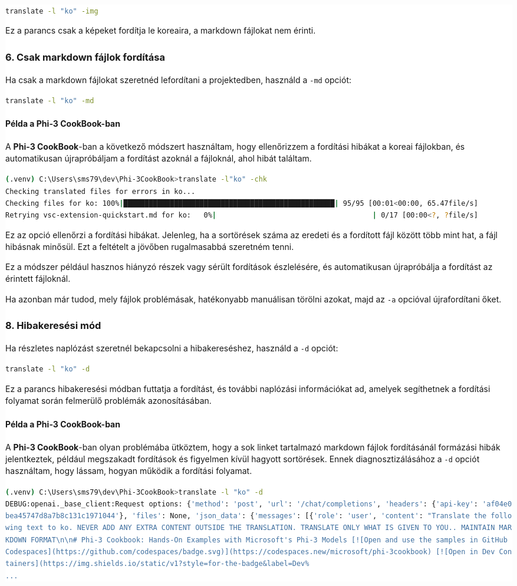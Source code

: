 ```bash
translate -l "ko" -img
```

Ez a parancs csak a képeket fordítja le koreaira, a markdown fájlokat nem érinti.

### 6. Csak markdown fájlok fordítása

Ha csak a markdown fájlokat szeretnéd lefordítani a projektedben, használd a `-md` opciót:

```bash
translate -l "ko" -md
```

#### Példa a Phi-3 CookBook-ban

A **Phi-3 CookBook**-ban a következő módszert használtam, hogy ellenőrizzem a fordítási hibákat a koreai fájlokban, és automatikusan újrapróbáljam a fordítást azoknál a fájloknál, ahol hibát találtam.

```bash
(.venv) C:\Users\sms79\dev\Phi-3CookBook>translate -l"ko" -chk 
Checking translated files for errors in ko...
Checking files for ko: 100%|██████████████████████████████████████████████████| 95/95 [00:01<00:00, 65.47file/s]
Retrying vsc-extension-quickstart.md for ko:   0%|                                     | 0/17 [00:00<?, ?file/s] 
```

Ez az opció ellenőrzi a fordítási hibákat. Jelenleg, ha a sortörések száma az eredeti és a fordított fájl között több mint hat, a fájl hibásnak minősül. Ezt a feltételt a jövőben rugalmasabbá szeretném tenni.

Ez a módszer például hasznos hiányzó részek vagy sérült fordítások észlelésére, és automatikusan újrapróbálja a fordítást az érintett fájloknál.

Ha azonban már tudod, mely fájlok problémásak, hatékonyabb manuálisan törölni azokat, majd az `-a` opcióval újrafordítani őket.

### 8. Hibakeresési mód

Ha részletes naplózást szeretnél bekapcsolni a hibakereséshez, használd a `-d` opciót:

```bash
translate -l "ko" -d
```

Ez a parancs hibakeresési módban futtatja a fordítást, és további naplózási információkat ad, amelyek segíthetnek a fordítási folyamat során felmerülő problémák azonosításában.

#### Példa a Phi-3 CookBook-ban

A **Phi-3 CookBook**-ban olyan problémába ütköztem, hogy a sok linket tartalmazó markdown fájlok fordításánál formázási hibák jelentkeztek, például megszakadt fordítások és figyelmen kívül hagyott sortörések. Ennek diagnosztizálásához a `-d` opciót használtam, hogy lássam, hogyan működik a fordítási folyamat.

```bash
(.venv) C:\Users\sms79\dev\Phi-3CookBook>translate -l "ko" -d
DEBUG:openai._base_client:Request options: {'method': 'post', 'url': '/chat/completions', 'headers': {'api-key': 'af04e0bea45747d8a7b8c131c1971044'}, 'files': None, 'json_data': {'messages': [{'role': 'user', 'content': "Translate the following text to ko. NEVER ADD ANY EXTRA CONTENT OUTSIDE THE TRANSLATION. TRANSLATE ONLY WHAT IS GIVEN TO YOU.. MAINTAIN MARKDOWN FORMAT\n\n# Phi-3 Cookbook: Hands-On Examples with Microsoft's Phi-3 Models [![Open and use the samples in GitHub Codespaces](https://github.com/codespaces/badge.svg)](https://codespaces.new/microsoft/phi-3cookbook) [![Open in Dev Containers](https://img.shields.io/static/v1?style=for-the-badge&label=Dev%
...
```
